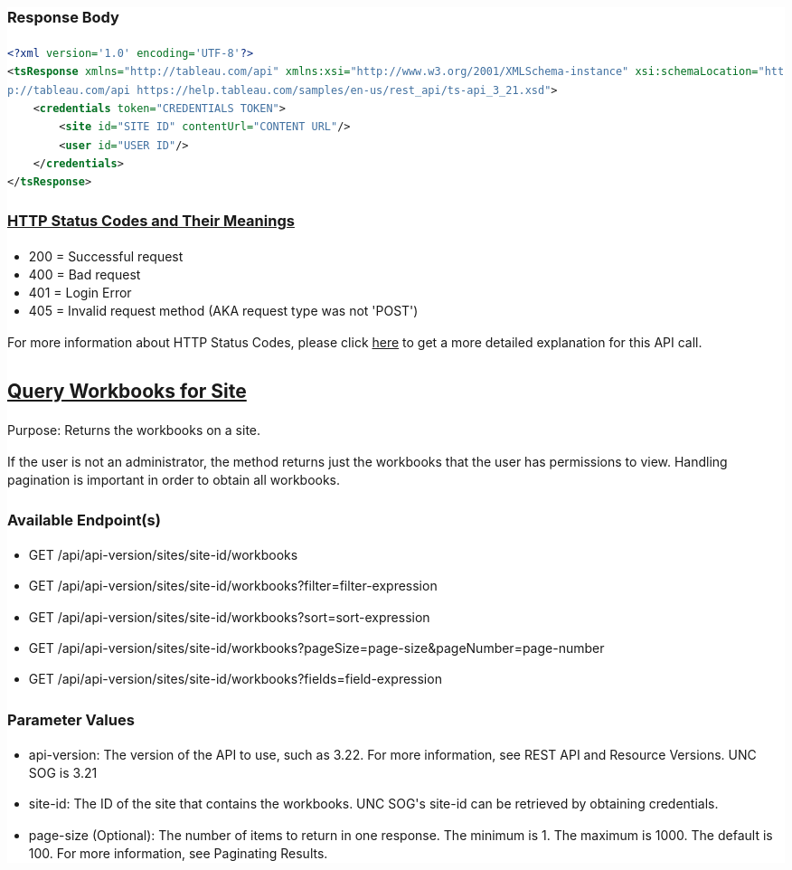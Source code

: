 
### Response Body
```xml
<?xml version='1.0' encoding='UTF-8'?>
<tsResponse xmlns="http://tableau.com/api" xmlns:xsi="http://www.w3.org/2001/XMLSchema-instance" xsi:schemaLocation="http://tableau.com/api https://help.tableau.com/samples/en-us/rest_api/ts-api_3_21.xsd">
    <credentials token="CREDENTIALS TOKEN">
        <site id="SITE ID" contentUrl="CONTENT URL"/>
        <user id="USER ID"/>
    </credentials>
</tsResponse>
```
### [HTTP Status Codes and Their Meanings](https://help.tableau.com/current/api/rest_api/en-us/REST/rest_api_ref_authentication.htm#sign_in)

* 200 = Successful request
* 400 = Bad request
* 401 = Login Error
* 405 = Invalid request method (AKA request type was not 'POST')

For more information about HTTP Status Codes, please click [here](https://help.tableau.com/current/api/rest_api/en-us/REST/rest_api_ref_authentication.htm#sign_in) to get a more detailed explanation for this API call.

## [Query Workbooks for Site](https://help.tableau.com/current/api/rest_api/en-us/REST/rest_api_ref_workbooks_and_views.htm#query_workbooks_for_site)

Purpose: Returns the workbooks on a site.

If the user is not an administrator, the method returns just the workbooks that the user has permissions to view. Handling pagination is important in order to obtain all workbooks.

### Available Endpoint(s)
* GET /api/api-version/sites/site-id/workbooks

* GET /api/api-version/sites/site-id/workbooks?filter=filter-expression

* GET /api/api-version/sites/site-id/workbooks?sort=sort-expression

* GET /api/api-version/sites/site-id/workbooks?pageSize=page-size&pageNumber=page-number

* GET /api/api-version/sites/site-id/workbooks?fields=field-expression

### Parameter Values
* api-version:	The version of the API to use, such as 3.22. For more information, see REST API and Resource Versions. UNC SOG is 3.21

* site-id:	The ID of the site that contains the workbooks. UNC SOG's site-id can be retrieved by obtaining credentials.

* page-size	(Optional): The number of items to return in one response. The minimum is 1. The maximum is 1000. The default is 100. For more information, see Paginating Results.
